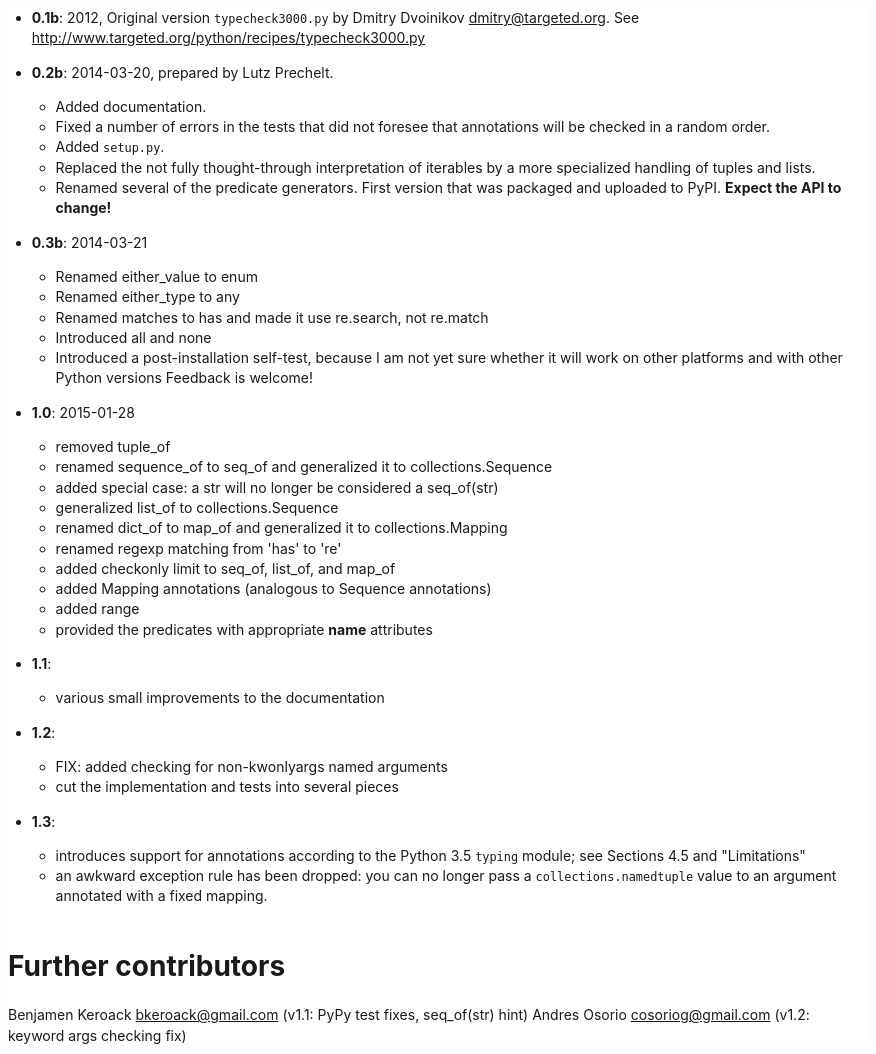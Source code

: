 - **0.1b**: 2012, Original version ``typecheck3000.py`` by
  Dmitry Dvoinikov <dmitry@targeted.org>. See
  http://www.targeted.org/python/recipes/typecheck3000.py

- **0.2b**: 2014-03-20, prepared by Lutz Prechelt.
  - Added documentation.
  - Fixed a number of errors in the tests that did not foresee
    that annotations will be checked in a random order.
  - Added ``setup.py``.
  - Replaced the not fully thought-through interpretation of iterables
    by a more specialized handling of tuples and lists.
  - Renamed several of the predicate generators.
  First version that was packaged and uploaded to PyPI.
  **Expect the API to change!**

- **0.3b**: 2014-03-21
  - Renamed either_value to enum
  - Renamed either_type to any
  - Renamed matches to has and made it use re.search, not re.match
  - Introduced all and none
  - Introduced a post-installation self-test, because I am not yet
    sure whether it will work on other platforms and with other Python versions
  Feedback is welcome!

- **1.0**: 2015-01-28
  - removed tuple_of
  - renamed sequence_of to seq_of and generalized it to collections.Sequence
  - added special case: a str will no longer be considered a seq_of(str)
  - generalized list_of to collections.Sequence
  - renamed dict_of to map_of and generalized it to collections.Mapping
  - renamed regexp matching from 'has' to 're'
  - added checkonly limit to seq_of, list_of, and map_of
  - added Mapping annotations (analogous to Sequence annotations)
  - added range
  - provided the predicates with appropriate __name__ attributes
  
- **1.1**:
  - various small improvements to the documentation

- **1.2**:
  - FIX: added checking for non-kwonlyargs named arguments
  - cut the implementation and tests into several pieces
  
- **1.3**:
  - introduces support for annotations according to the Python 3.5
    ``typing`` module; see Sections 4.5 and "Limitations"
  - an awkward exception rule has been dropped:
    you can no longer pass a ``collections.namedtuple`` value
    to an argument annotated with a fixed mapping.


Further contributors
====================

Benjamen Keroack <bkeroack@gmail.com> (v1.1: PyPy test fixes, seq_of(str) hint)
Andres Osorio <cosoriog@gmail.com> (v1.2: keyword args checking fix)

